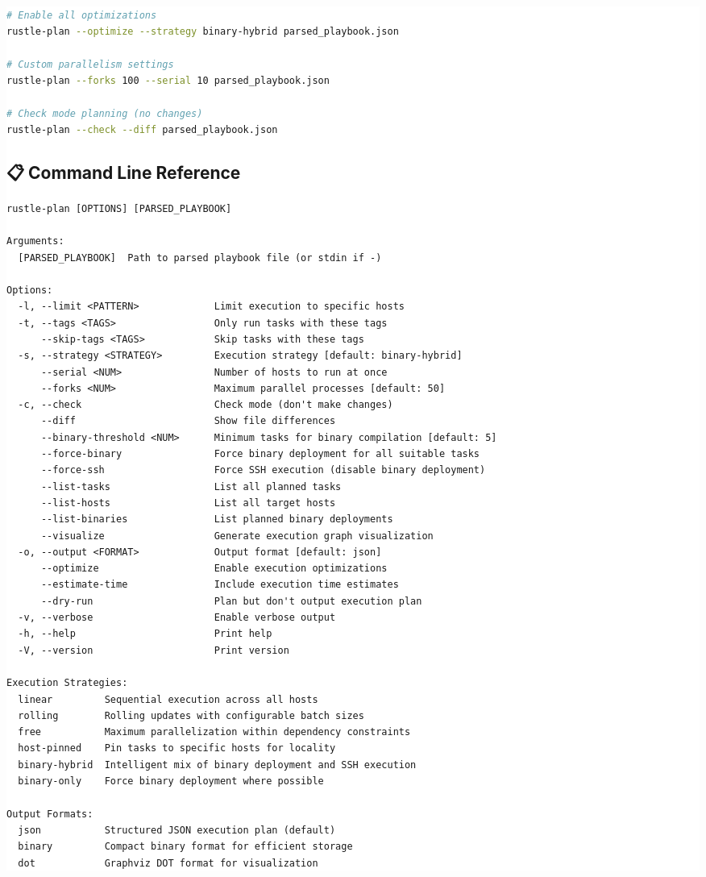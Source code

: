 ```bash
# Enable all optimizations
rustle-plan --optimize --strategy binary-hybrid parsed_playbook.json

# Custom parallelism settings
rustle-plan --forks 100 --serial 10 parsed_playbook.json

# Check mode planning (no changes)
rustle-plan --check --diff parsed_playbook.json
```

## 📋 Command Line Reference

```
rustle-plan [OPTIONS] [PARSED_PLAYBOOK]

Arguments:
  [PARSED_PLAYBOOK]  Path to parsed playbook file (or stdin if -)

Options:
  -l, --limit <PATTERN>             Limit execution to specific hosts
  -t, --tags <TAGS>                 Only run tasks with these tags
      --skip-tags <TAGS>            Skip tasks with these tags
  -s, --strategy <STRATEGY>         Execution strategy [default: binary-hybrid]
      --serial <NUM>                Number of hosts to run at once
      --forks <NUM>                 Maximum parallel processes [default: 50]
  -c, --check                       Check mode (don't make changes)
      --diff                        Show file differences
      --binary-threshold <NUM>      Minimum tasks for binary compilation [default: 5]
      --force-binary                Force binary deployment for all suitable tasks
      --force-ssh                   Force SSH execution (disable binary deployment)
      --list-tasks                  List all planned tasks
      --list-hosts                  List all target hosts
      --list-binaries               List planned binary deployments
      --visualize                   Generate execution graph visualization
  -o, --output <FORMAT>             Output format [default: json]
      --optimize                    Enable execution optimizations
      --estimate-time               Include execution time estimates
      --dry-run                     Plan but don't output execution plan
  -v, --verbose                     Enable verbose output
  -h, --help                        Print help
  -V, --version                     Print version

Execution Strategies:
  linear         Sequential execution across all hosts
  rolling        Rolling updates with configurable batch sizes
  free           Maximum parallelization within dependency constraints
  host-pinned    Pin tasks to specific hosts for locality
  binary-hybrid  Intelligent mix of binary deployment and SSH execution
  binary-only    Force binary deployment where possible

Output Formats:
  json           Structured JSON execution plan (default)
  binary         Compact binary format for efficient storage
  dot            Graphviz DOT format for visualization
```
